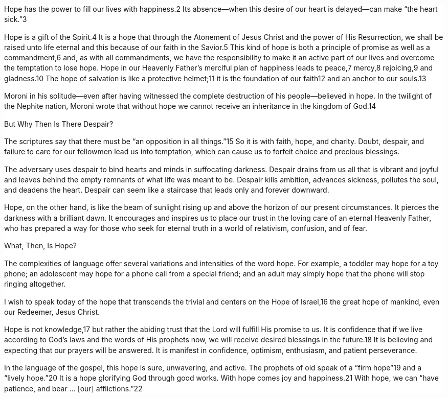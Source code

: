 Hope has the power to fill our lives with happiness.2 Its absence—when this desire of our heart is delayed—can make “the heart sick.”3

Hope is a gift of the Spirit.4 It is a hope that through the Atonement of Jesus Christ and the power of His Resurrection, we shall be raised unto life eternal and this because of our faith in the Savior.5 This kind of hope is both a principle of promise as well as a commandment,6 and, as with all commandments, we have the responsibility to make it an active part of our lives and overcome the temptation to lose hope. Hope in our Heavenly Father’s merciful plan of happiness leads to peace,7 mercy,8 rejoicing,9 and gladness.10 The hope of salvation is like a protective helmet;11 it is the foundation of our faith12 and an anchor to our souls.13

Moroni in his solitude—even after having witnessed the complete destruction of his people—believed in hope. In the twilight of the Nephite nation, Moroni wrote that without hope we cannot receive an inheritance in the kingdom of God.14







But Why Then Is There Despair?



The scriptures say that there must be “an opposition in all things.”15 So it is with faith, hope, and charity. Doubt, despair, and failure to care for our fellowmen lead us into temptation, which can cause us to forfeit choice and precious blessings.

The adversary uses despair to bind hearts and minds in suffocating darkness. Despair drains from us all that is vibrant and joyful and leaves behind the empty remnants of what life was meant to be. Despair kills ambition, advances sickness, pollutes the soul, and deadens the heart. Despair can seem like a staircase that leads only and forever downward.

Hope, on the other hand, is like the beam of sunlight rising up and above the horizon of our present circumstances. It pierces the darkness with a brilliant dawn. It encourages and inspires us to place our trust in the loving care of an eternal Heavenly Father, who has prepared a way for those who seek for eternal truth in a world of relativism, confusion, and of fear.







What, Then, Is Hope?



The complexities of language offer several variations and intensities of the word hope. For example, a toddler may hope for a toy phone; an adolescent may hope for a phone call from a special friend; and an adult may simply hope that the phone will stop ringing altogether.

I wish to speak today of the hope that transcends the trivial and centers on the Hope of Israel,16 the great hope of mankind, even our Redeemer, Jesus Christ.

Hope is not knowledge,17 but rather the abiding trust that the Lord will fulfill His promise to us. It is confidence that if we live according to God’s laws and the words of His prophets now, we will receive desired blessings in the future.18 It is believing and expecting that our prayers will be answered. It is manifest in confidence, optimism, enthusiasm, and patient perseverance.

In the language of the gospel, this hope is sure, unwavering, and active. The prophets of old speak of a “firm hope”19 and a “lively hope.”20 It is a hope glorifying God through good works. With hope comes joy and happiness.21 With hope, we can “have patience, and bear … [our] afflictions.”22
